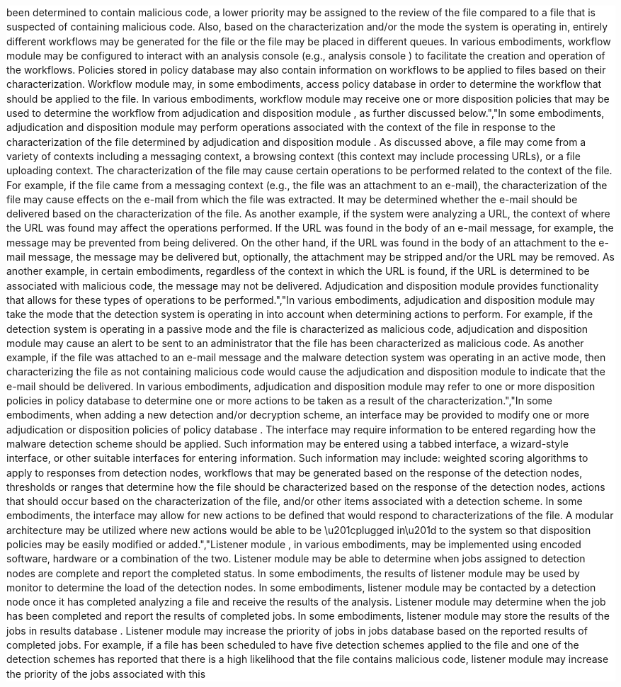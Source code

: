 been determined to contain malicious code, a lower priority may be assigned to the review of the file compared to a file that is suspected of containing malicious code. Also, based on the characterization and\/or the mode the system is operating in, entirely different workflows may be generated for the file or the file may be placed in different queues. In various embodiments, workflow module  may be configured to interact with an analysis console (e.g., analysis console ) to facilitate the creation and operation of the workflows. Policies stored in policy database  may also contain information on workflows to be applied to files based on their characterization. Workflow module  may, in some embodiments, access policy database  in order to determine the workflow that should be applied to the file. In various embodiments, workflow module  may receive one or more disposition policies that may be used to determine the workflow from adjudication and disposition module , as further discussed below.","In some embodiments, adjudication and disposition module  may perform operations associated with the context of the file in response to the characterization of the file determined by adjudication and disposition module . As discussed above, a file may come from a variety of contexts including a messaging context, a browsing context (this context may include processing URLs), or a file uploading context. The characterization of the file may cause certain operations to be performed related to the context of the file. For example, if the file came from a messaging context (e.g., the file was an attachment to an e-mail), the characterization of the file may cause effects on the e-mail from which the file was extracted. It may be determined whether the e-mail should be delivered based on the characterization of the file. As another example, if the system were analyzing a URL, the context of where the URL was found may affect the operations performed. If the URL was found in the body of an e-mail message, for example, the message may be prevented from being delivered. On the other hand, if the URL was found in the body of an attachment to the e-mail message, the message may be delivered but, optionally, the attachment may be stripped and\/or the URL may be removed. As another example, in certain embodiments, regardless of the context in which the URL is found, if the URL is determined to be associated with malicious code, the message may not be delivered. Adjudication and disposition module  provides functionality that allows for these types of operations to be performed.","In various embodiments, adjudication and disposition module  may take the mode that the detection system is operating in into account when determining actions to perform. For example, if the detection system is operating in a passive mode and the file is characterized as malicious code, adjudication and disposition module  may cause an alert to be sent to an administrator that the file has been characterized as malicious code. As another example, if the file was attached to an e-mail message and the malware detection system was operating in an active mode, then characterizing the file as not containing malicious code would cause the adjudication and disposition module  to indicate that the e-mail should be delivered. In various embodiments, adjudication and disposition module  may refer to one or more disposition policies in policy database  to determine one or more actions to be taken as a result of the characterization.","In some embodiments, when adding a new detection and\/or decryption scheme, an interface may be provided to modify one or more adjudication or disposition policies of policy database . The interface may require information to be entered regarding how the malware detection scheme should be applied. Such information may be entered using a tabbed interface, a wizard-style interface, or other suitable interfaces for entering information. Such information may include: weighted scoring algorithms to apply to responses from detection nodes, workflows that may be generated based on the response of the detection nodes, thresholds or ranges that determine how the file should be characterized based on the response of the detection nodes, actions that should occur based on the characterization of the file, and\/or other items associated with a detection scheme. In some embodiments, the interface may allow for new actions to be defined that would respond to characterizations of the file. A modular architecture may be utilized where new actions would be able to be \u201cplugged in\u201d to the system so that disposition policies may be easily modified or added.","Listener module , in various embodiments, may be implemented using encoded software, hardware or a combination of the two. Listener module  may be able to determine when jobs assigned to detection nodes are complete and report the completed status. In some embodiments, the results of listener module  may be used by monitor  to determine the load of the detection nodes. In some embodiments, listener module  may be contacted by a detection node once it has completed analyzing a file and receive the results of the analysis. Listener module  may determine when the job has been completed and report the results of completed jobs. In some embodiments, listener module  may store the results of the jobs in results database . Listener module  may increase the priority of jobs in jobs database  based on the reported results of completed jobs. For example, if a file has been scheduled to have five detection schemes applied to the file and one of the detection schemes has reported that there is a high likelihood that the file contains malicious code, listener module  may increase the priority of the jobs associated with this